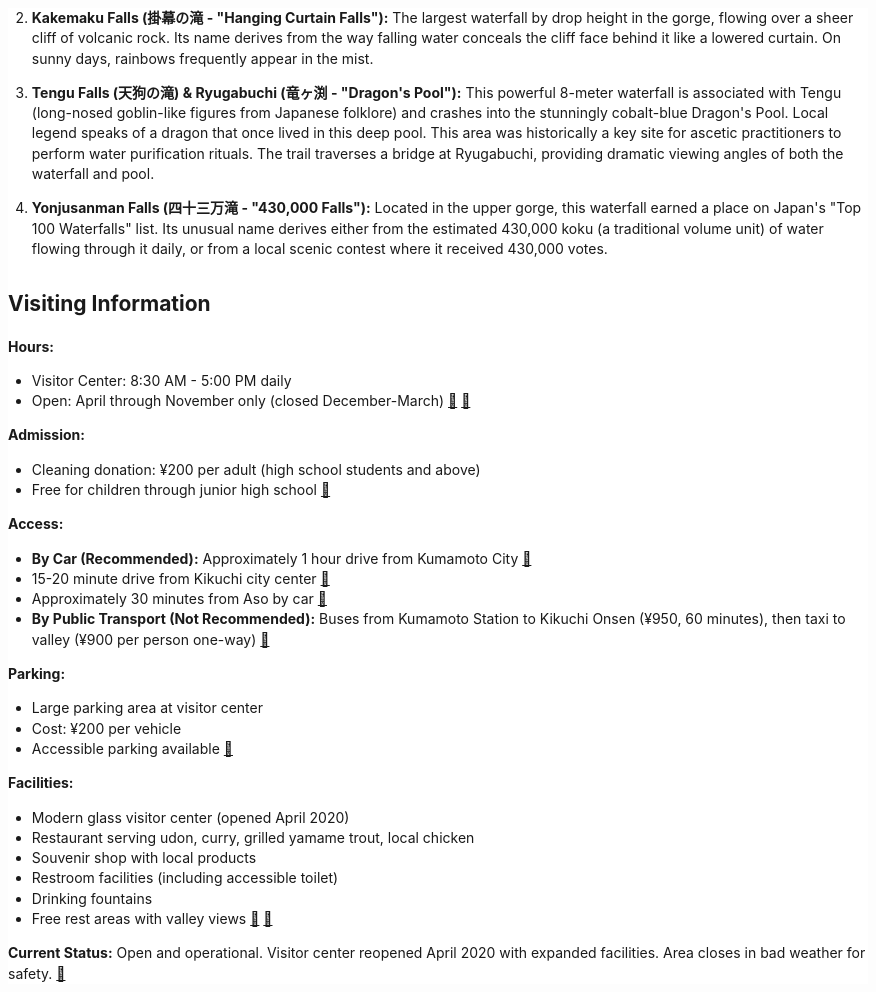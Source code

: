 2. **Kakemaku Falls (掛幕の滝 - "Hanging Curtain Falls"):** The largest waterfall by drop height in the gorge, flowing over a sheer cliff of volcanic rock. Its name derives from the way falling water conceals the cliff face behind it like a lowered curtain. On sunny days, rainbows frequently appear in the mist.

3. **Tengu Falls (天狗の滝) & Ryugabuchi (竜ヶ渕 - "Dragon's Pool"):** This powerful 8-meter waterfall is associated with Tengu (long-nosed goblin-like figures from Japanese folklore) and crashes into the stunningly cobalt-blue Dragon's Pool. Local legend speaks of a dragon that once lived in this deep pool. This area was historically a key site for ascetic practitioners to perform water purification rituals. The trail traverses a bridge at Ryugabuchi, providing dramatic viewing angles of both the waterfall and pool.

4. **Yonjusanman Falls (四十三万滝 - "430,000 Falls"):** Located in the upper gorge, this waterfall earned a place on Japan's "Top 100 Waterfalls" list. Its unusual name derives either from the estimated 430,000 koku (a traditional volume unit) of water flowing through it daily, or from a local scenic contest where it received 430,000 votes.

## Visiting Information

**Hours:**
- Visitor Center: 8:30 AM - 5:00 PM daily
- Open: April through November only (closed December-March) [🔗](https://www.kanpai-japan.com/kumamoto/kikuchi-gorge) [🔗](http://kikuchivc.com/eindex.html)

**Admission:**
- Cleaning donation: ¥200 per adult (high school students and above)
- Free for children through junior high school [🔗](https://kumamoto.guide/en/spots/detail/12009)

**Access:**
- **By Car (Recommended):** Approximately 1 hour drive from Kumamoto City [🔗](https://www.kanpai-japan.com/kumamoto/kikuchi-gorge)
- 15-20 minute drive from Kikuchi city center [🔗](https://explore-kumamoto.com/kikuchi-gorge/)
- Approximately 30 minutes from Aso by car [🔗](https://www.kanpai-japan.com/kumamoto/kikuchi-gorge)
- **By Public Transport (Not Recommended):** Buses from Kumamoto Station to Kikuchi Onsen (¥950, 60 minutes), then taxi to valley (¥900 per person one-way) [🔗](https://www.kanpai-japan.com/kumamoto/kikuchi-gorge)

**Parking:**
- Large parking area at visitor center
- Cost: ¥200 per vehicle
- Accessible parking available [🔗](https://kumamoto.guide/en/spots/detail/12009)

**Facilities:**
- Modern glass visitor center (opened April 2020)
- Restaurant serving udon, curry, grilled yamame trout, local chicken
- Souvenir shop with local products
- Restroom facilities (including accessible toilet)
- Drinking fountains
- Free rest areas with valley views [🔗](https://explore-kumamoto.com/kikuchi-gorge/) [🔗](https://kumamoto.guide/en/spots/detail/12009)

**Current Status:** Open and operational. Visitor center reopened April 2020 with expanded facilities. Area closes in bad weather for safety. [🔗](https://explore-kumamoto.com/kikuchi-gorge/)
